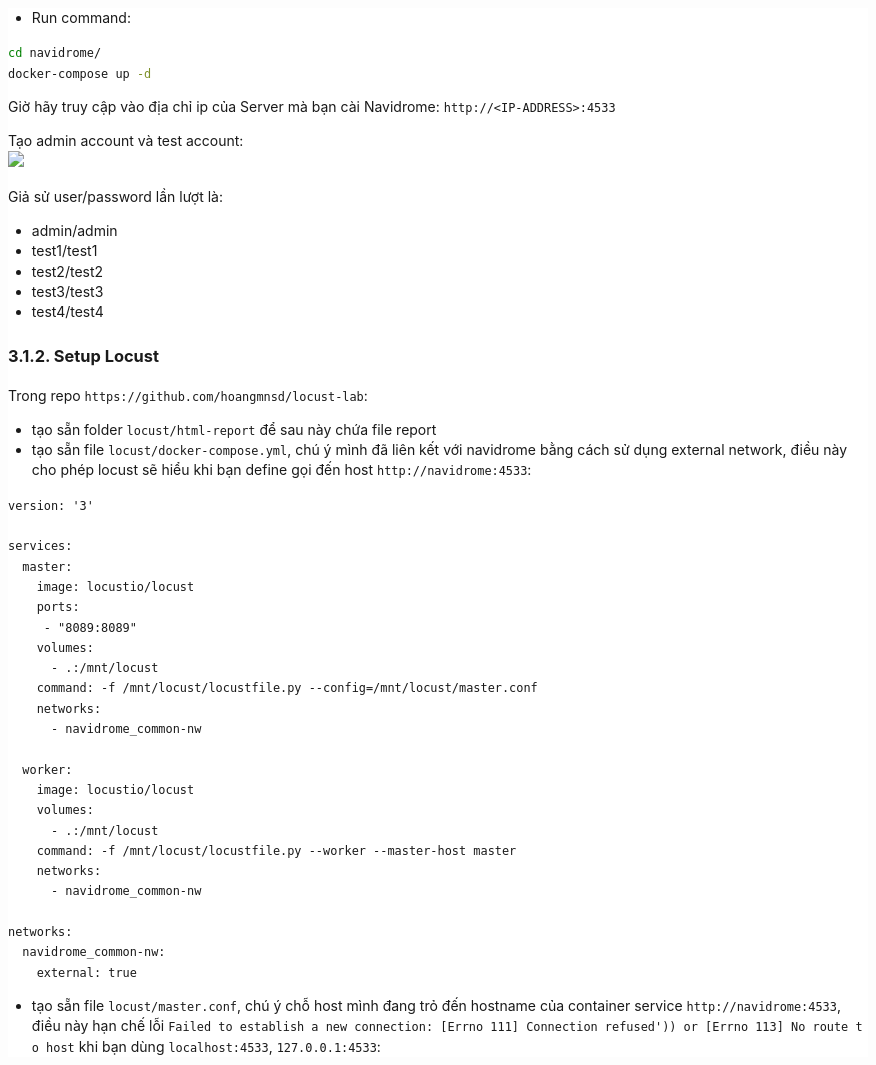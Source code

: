 - Run command:  
```sh
cd navidrome/
docker-compose up -d
```

Giờ hãy truy cập vào địa chỉ ip của Server mà bạn cài Navidrome: `http://<IP-ADDRESS>:4533`

Tạo admin account và test account:  
![](https://raw.githubusercontent.com/hoangmnsd/images-bucket/master/static/images/navidrome-test-user-loc.jpg)

Giả sử user/password lần lượt là:   
- admin/admin  
- test1/test1  
- test2/test2  
- test3/test3  
- test4/test4  

### 3.1.2. Setup Locust
Trong repo `https://github.com/hoangmnsd/locust-lab`:  
- tạo sẵn folder `locust/html-report` để sau này chứa file report  
- tạo sẵn file `locust/docker-compose.yml`, chú ý mình đã liên kết với navidrome bằng cách sử dụng external network, điều này cho phép locust sẽ hiểu khi bạn define gọi đến host `http://navidrome:4533`:   

```
version: '3'

services:
  master:
    image: locustio/locust
    ports:
     - "8089:8089"
    volumes:
      - .:/mnt/locust
    command: -f /mnt/locust/locustfile.py --config=/mnt/locust/master.conf
    networks:
      - navidrome_common-nw

  worker:
    image: locustio/locust
    volumes:
      - .:/mnt/locust
    command: -f /mnt/locust/locustfile.py --worker --master-host master
    networks:
      - navidrome_common-nw

networks:
  navidrome_common-nw:
    external: true
```

- tạo sẵn file `locust/master.conf`, chú ý chỗ host mình đang trỏ đến hostname của container service `http://navidrome:4533`, điều này hạn chế lỗi `Failed to establish a new connection: [Errno 111] Connection refused')) or [Errno 113] No route to host` khi bạn dùng `localhost:4533`, `127.0.0.1:4533`:  
